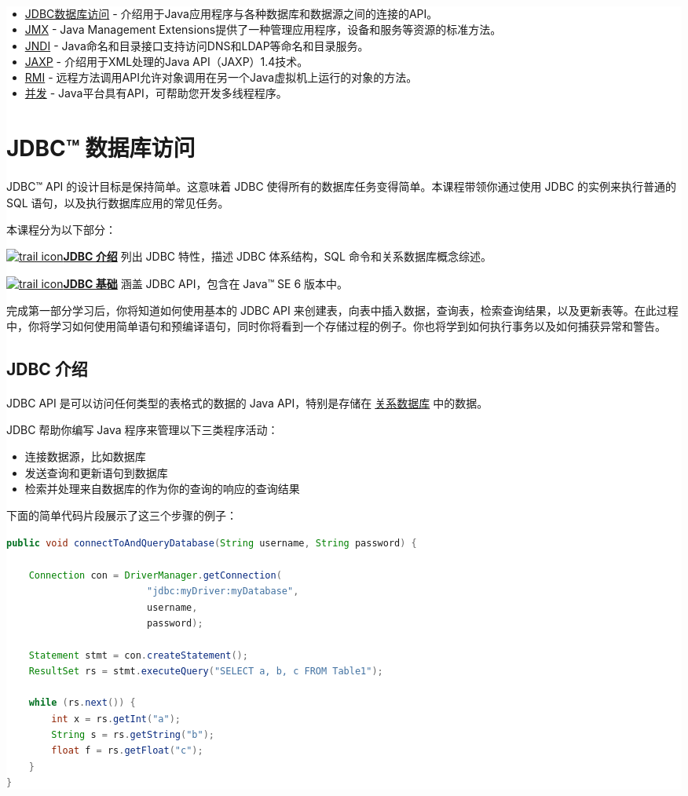 - [JDBC数据库访问](https://docs.oracle.com/javase/tutorial/jdbc/index.html) - 介绍用于Java应用程序与各种数据库和数据源之间的连接的API。
- [JMX](https://docs.oracle.com/javase/tutorial/jmx/index.html) - Java Management Extensions提供了一种管理应用程序，设备和服务等资源的标准方法。
- [JNDI](https://docs.oracle.com/javase/tutorial/jndi/index.html) - Java命名和目录接口支持访问DNS和LDAP等命名和目录服务。
- [JAXP](https://docs.oracle.com/javase/tutorial/jaxp/index.html) - 介绍用于XML处理的Java API（JAXP）1.4技术。
- [RMI](https://docs.oracle.com/javase/tutorial/rmi/index.html) - 远程方法调用API允许对象调用在另一个Java虚拟机上运行的对象的方法。
- [并发](https://docs.oracle.com/javase/tutorial/essential/concurrency/index.html) - Java平台具有API，可帮助您开发多线程程序。

# JDBC™ 数据库访问

JDBC™ API 的设计目标是保持简单。这意味着 JDBC 使得所有的数据库任务变得简单。本课程带领你通过使用 JDBC 的实例来执行普通的 SQL 语句，以及执行数据库应用的常见任务。

本课程分为以下部分：

[![trail icon](https://docs.oracle.com/javase/tutorial/images/coreIcon.gif)**JDBC 介绍**](https://docs.oracle.com/javase/tutorial/jdbc/overview/index.html) 列出 JDBC 特性，描述 JDBC 体系结构，SQL 命令和关系数据库概念综述。

[![trail icon](https://docs.oracle.com/javase/tutorial/images/coreIcon.gif)**JDBC 基础**](https://docs.oracle.com/javase/tutorial/jdbc/basics/index.html) 涵盖 JDBC API，包含在 Java™ SE 6 版本中。

完成第一部分学习后，你将知道如何使用基本的 JDBC API 来创建表，向表中插入数据，查询表，检索查询结果，以及更新表等。在此过程中，你将学习如何使用简单语句和预编译语句，同时你将看到一个存储过程的例子。你也将学到如何执行事务以及如何捕获异常和警告。

## JDBC 介绍

JDBC API 是可以访问任何类型的表格式的数据的 Java API，特别是存储在 [关系数据库](https://docs.oracle.com/javase/tutorial/jdbc/overview/index.html#relational) 中的数据。

JDBC 帮助你编写 Java 程序来管理以下三类程序活动：

* 连接数据源，比如数据库
* 发送查询和更新语句到数据库
* 检索并处理来自数据库的作为你的查询的响应的查询结果

下面的简单代码片段展示了这三个步骤的例子：

```java
public void connectToAndQueryDatabase(String username, String password) {

    Connection con = DriverManager.getConnection(
                         "jdbc:myDriver:myDatabase",
                         username,
                         password);

    Statement stmt = con.createStatement();
    ResultSet rs = stmt.executeQuery("SELECT a, b, c FROM Table1");

    while (rs.next()) {
        int x = rs.getInt("a");
        String s = rs.getString("b");
        float f = rs.getFloat("c");
    }
}
```
